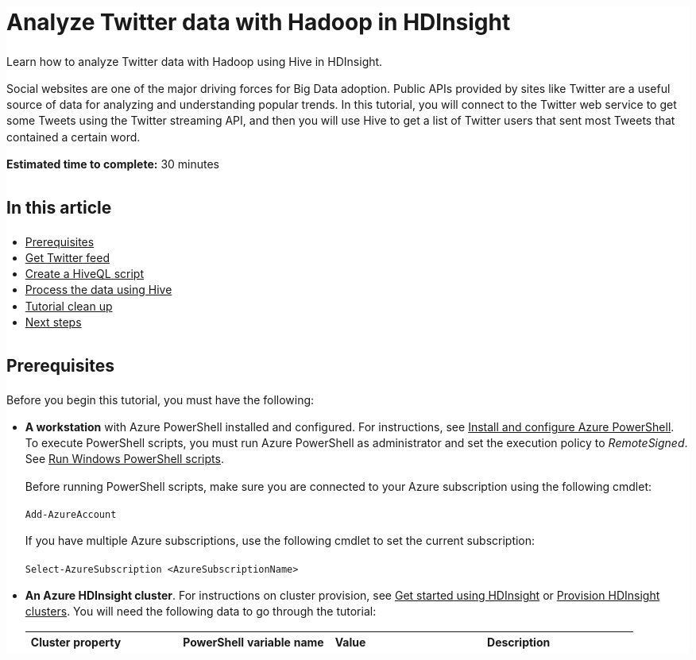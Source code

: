 <properties urlDisplayName="Analyze Twitter data with HDInsight Hadoop" pageTitle="Analyze Twitter data with Hadoop in HDInsight | Azure" metaKeywords="" description="Learn how to use Hive to analyze Twitter data on Hadoop in HDInsight to find the usage frequency of a particular word." metaCanonical="" services="HDInsight" documentationCenter="" title="Analyze Twitter data with Hadoop in HDInsight" authors="jgao" solutions="" manager="paulettm" editor="cgronlun" />

<tags ms.service="hdinsight" ms.workload="big-data" ms.tgt_pltfrm="na" ms.devlang="na" ms.topic="article" ms.date="01/01/1900" ms.author="jgao"></tags>

# Analyze Twitter data with Hadoop in HDInsight

Learn how to analyze Twitter data with Hadoop using Hive in HDInsight.

Social websites are one of the major driving forces for Big Data adoption. Public APIs provided by sites like Twitter are a useful source of data for analyzing and understanding popular trends. In this tutorial, you will connect to the Twitter web service to get some Tweets using the Twitter streaming API, and then you will use Hive to get a list of Twitter users that sent most Tweets that contained a certain word.

**Estimated time to complete:** 30 minutes

## In this article

-   [Prerequisites][Prerequisites]
-   [Get Twitter feed][Get Twitter feed]
-   [Create a HiveQL script][Create a HiveQL script]
-   [Process the data using Hive][Process the data using Hive]
-   [Tutorial clean up][Tutorial clean up]
-   [Next steps][Next steps]

## <span id="prerequisites"></span></a>Prerequisites

Before you begin this tutorial, you must have the following:

-   **A workstation** with Azure PowerShell installed and configured. For instructions, see [Install and configure Azure PowerShell][Install and configure Azure PowerShell]. To execute PowerShell scripts, you must run Azure PowerShell as administrator and set the execution policy to *RemoteSigned*. See [Run Windows PowerShell scripts][Run Windows PowerShell scripts].

    Before running PowerShell scripts, make sure you are connected to your Azure subscription using the following cmdlet:

        Add-AzureAccount

    If you have multiple Azure subscriptions, use the following cmdlet to set the current subscription:

        Select-AzureSubscription <AzureSubscriptionName>

-   **An Azure HDInsight cluster**. For instructions on cluster provision, see [Get started using HDInsight][Get started using HDInsight] or [Provision HDInsight clusters][Provision HDInsight clusters]. You will need the following data to go through the tutorial:

    <table>
    <colgroup>
    <col width="25%" />
    <col width="25%" />
    <col width="25%" />
    <col width="25%" />
    </colgroup>
    <thead>
    <tr class="header">
    <th align="left">Cluster property</th>
    <th align="left">PowerShell variable name</th>
    <th align="left">Value</th>
    <th align="left">Description</th>
    </tr>
    </thead>

  [Prerequisites]: #prerequisites
  [Get Twitter feed]: #feed
  [Create a HiveQL script]: #script
  [Process the data using Hive]: #process
  [Tutorial clean up]: #cleanup
  [Next steps]: #nextsteps
  [Install and configure Azure PowerShell]: ../install-configure-powershell
  [Run Windows PowerShell scripts]: http://technet.microsoft.com/en-us/library/ee176961.aspx
  [Get started using HDInsight]: ../hdinsight-get-started/
  [Provision HDInsight clusters]: ../hdinsight-provision-clusters/
  [Use Azure Blob storage with HDInsight]: ../hdinsight-use-blob-storage/
  [Twitter streaming APIs]: https://dev.twitter.com/docs/streaming-apis
  [statuses/filter]: https://dev.twitter.com/docs/api/1.1/post/statuses/filter
  [Tweets data]: https://dev.twitter.com/docs/platform-objects/tweets
  [oauth.net]: http://oauth.net/
  [Beginner's Guide to OAuth]: http://hueniverse.com/oauth/
  [*Curl*]: http://curl.haxx.se
  [here]: http://curl.haxx.se/download.html
  [Start Windows PowerShell on Windows 8 and Windows]: http://technet.microsoft.com/en-us/library/hh847889.aspx
  [Use Blob storage with HDInsight]: ../hdinsight-use-blob-storage/#powershell
  [Hive tutorial]: https://cwiki.apache.org/confluence/display/Hive/Tutorial
  [Use Sqoop with HDInsight]: ../hdinsight-use-sqoop/
  [Analyze flight delay data using HDInsight]: ../hdinsight-analyze-flight-delay-data/
  [Connect Excel to HDInsight with Power Query]: ../hdinsight-connect-excel-power-query/
  [Connect Excel to HDInsight with the Microsoft Hive ODBC Driver]: ../hdinsight-connect-excel-hive-ODBC-driver/